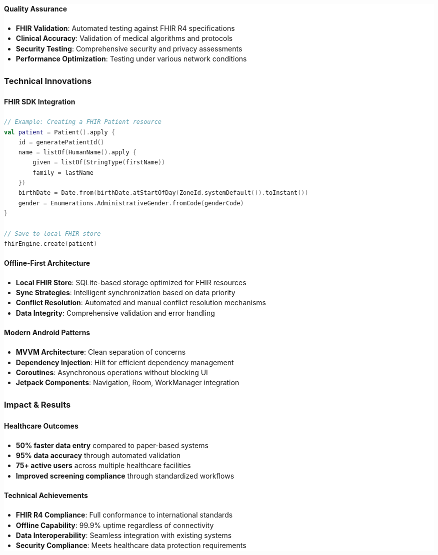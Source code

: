 #### Quality Assurance
- **FHIR Validation**: Automated testing against FHIR R4 specifications
- **Clinical Accuracy**: Validation of medical algorithms and protocols
- **Security Testing**: Comprehensive security and privacy assessments
- **Performance Optimization**: Testing under various network conditions

### Technical Innovations

#### FHIR SDK Integration
```kotlin
// Example: Creating a FHIR Patient resource
val patient = Patient().apply {
    id = generatePatientId()
    name = listOf(HumanName().apply {
        given = listOf(StringType(firstName))
        family = lastName
    })
    birthDate = Date.from(birthDate.atStartOfDay(ZoneId.systemDefault()).toInstant())
    gender = Enumerations.AdministrativeGender.fromCode(genderCode)
}

// Save to local FHIR store
fhirEngine.create(patient)
```

#### Offline-First Architecture
- **Local FHIR Store**: SQLite-based storage optimized for FHIR resources
- **Sync Strategies**: Intelligent synchronization based on data priority
- **Conflict Resolution**: Automated and manual conflict resolution mechanisms
- **Data Integrity**: Comprehensive validation and error handling

#### Modern Android Patterns
- **MVVM Architecture**: Clean separation of concerns
- **Dependency Injection**: Hilt for efficient dependency management
- **Coroutines**: Asynchronous operations without blocking UI
- **Jetpack Components**: Navigation, Room, WorkManager integration

### Impact & Results

#### Healthcare Outcomes
- **50% faster data entry** compared to paper-based systems
- **95% data accuracy** through automated validation
- **75+ active users** across multiple healthcare facilities
- **Improved screening compliance** through standardized workflows

#### Technical Achievements
- **FHIR R4 Compliance**: Full conformance to international standards
- **Offline Capability**: 99.9% uptime regardless of connectivity
- **Data Interoperability**: Seamless integration with existing systems
- **Security Compliance**: Meets healthcare data protection requirements
